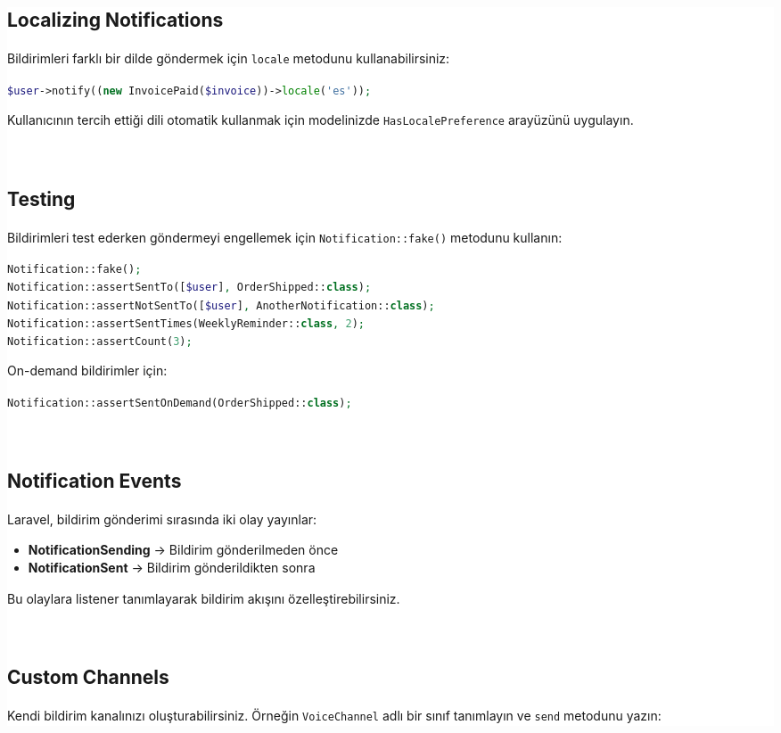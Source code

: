 


## Localizing Notifications

Bildirimleri farklı bir dilde göndermek için `locale` metodunu kullanabilirsiniz:

```php
$user->notify((new InvoicePaid($invoice))->locale('es'));
```

Kullanıcının tercih ettiği dili otomatik kullanmak için modelinizde `HasLocalePreference` arayüzünü uygulayın.

<br>




## Testing

Bildirimleri test ederken göndermeyi engellemek için `Notification::fake()` metodunu kullanın:

```php
Notification::fake();
Notification::assertSentTo([$user], OrderShipped::class);
Notification::assertNotSentTo([$user], AnotherNotification::class);
Notification::assertSentTimes(WeeklyReminder::class, 2);
Notification::assertCount(3);
```

On-demand bildirimler için:

```php
Notification::assertSentOnDemand(OrderShipped::class);
```

<br>




## Notification Events

Laravel, bildirim gönderimi sırasında iki olay yayınlar:

* **NotificationSending** → Bildirim gönderilmeden önce
* **NotificationSent** → Bildirim gönderildikten sonra

Bu olaylara listener tanımlayarak bildirim akışını özelleştirebilirsiniz.

<br>




## Custom Channels

Kendi bildirim kanalınızı oluşturabilirsiniz. Örneğin `VoiceChannel` adlı bir sınıf tanımlayın ve `send` metodunu yazın:
